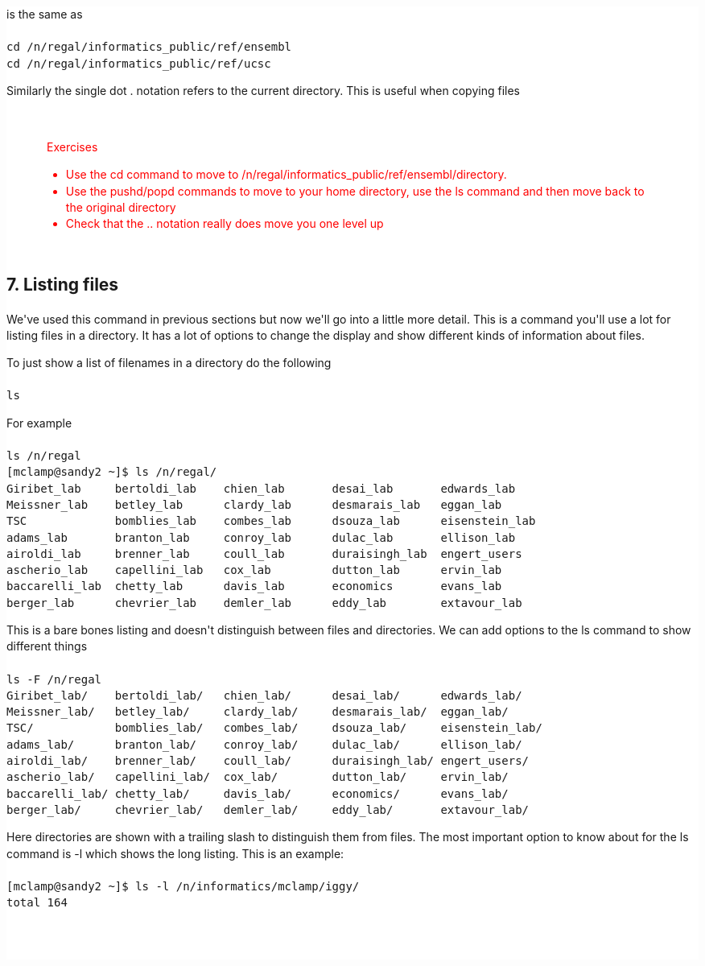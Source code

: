 is the same as

<pre style="margin-top: 20px">
cd /n/regal/informatics_public/ref/ensembl
cd /n/regal/informatics_public/ref/ucsc
</pre>

Similarly the single dot . notation refers to the current directory. This is useful when copying files

<div style="color:red; margin: 50px">
Exercises
<ul>
<li>Use the cd command to move to /n/regal/informatics_public/ref/ensembl/directory.</li>
<li>Use the pushd/popd commands to move to your home directory, use the ls command and then move back to the original directory</li>
<li>Check that the .. notation really does move you one level up</li>
</ul>
</div>


## 7. Listing files

We've used this command in previous sections but now we'll go into a little more detail. This is a
command you'll use a lot for listing files in a directory. It has a lot of options to change the display
and show different kinds of information about files.

To just show a list of filenames in a directory do the following

<pre style="margin-top: 20px">
ls <dirname>
</pre>
For example
<pre style="margin-top: 20px">
ls /n/regal
[mclamp@sandy2 ~]$ ls /n/regal/
Giribet_lab     bertoldi_lab    chien_lab       desai_lab       edwards_lab
Meissner_lab    betley_lab      clardy_lab      desmarais_lab   eggan_lab
TSC             bomblies_lab    combes_lab      dsouza_lab      eisenstein_lab
adams_lab       branton_lab     conroy_lab      dulac_lab       ellison_lab
airoldi_lab     brenner_lab     coull_lab       duraisingh_lab  engert_users
ascherio_lab    capellini_lab   cox_lab	        dutton_lab      ervin_lab
baccarelli_lab  chetty_lab      davis_lab       economics       evans_lab
berger_lab      chevrier_lab    demler_lab      eddy_lab        extavour_lab
</pre>
This is a bare bones listing and doesn't distinguish between files and directories. We can add options
to the ls command to show different things
<pre style="margin-top: 20px">
ls -F /n/regal
Giribet_lab/    bertoldi_lab/   chien_lab/      desai_lab/      edwards_lab/
Meissner_lab/   betley_lab/     clardy_lab/     desmarais_lab/  eggan_lab/
TSC/            bomblies_lab/   combes_lab/     dsouza_lab/     eisenstein_lab/
adams_lab/      branton_lab/    conroy_lab/     dulac_lab/      ellison_lab/
airoldi_lab/    brenner_lab/    coull_lab/      duraisingh_lab/ engert_users/
ascherio_lab/   capellini_lab/  cox_lab/        dutton_lab/     ervin_lab/
baccarelli_lab/ chetty_lab/     davis_lab/      economics/      evans_lab/
berger_lab/     chevrier_lab/   demler_lab/     eddy_lab/       extavour_lab/
</pre>
Here directories are shown with a trailing slash to distinguish them from files.
The most important option to know about for the ls command is -l which shows the long listing. This
is an example:
<pre style="margin-top: 20px">
[mclamp@sandy2 ~]$ ls -l /n/informatics/mclamp/iggy/
total 164